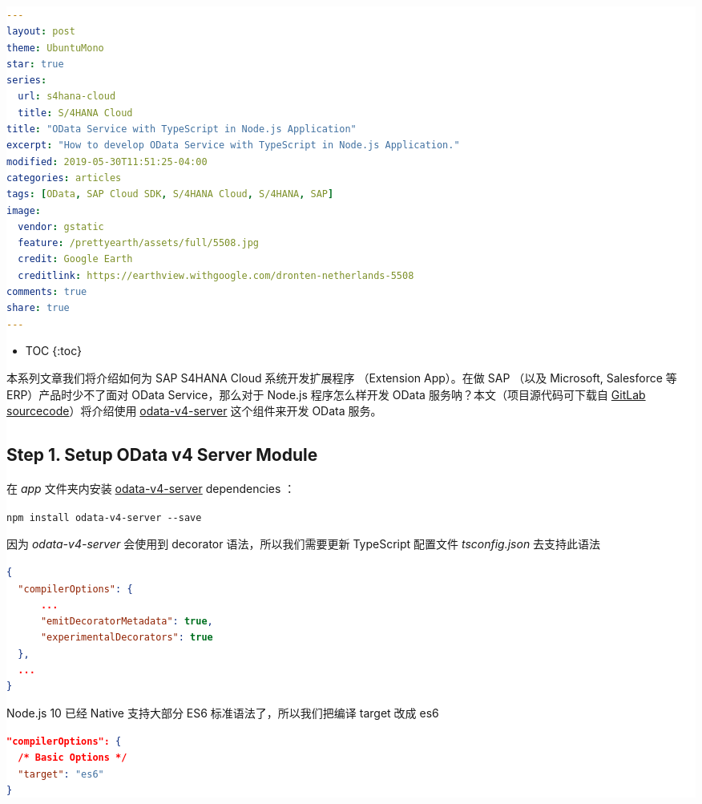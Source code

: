 ```yaml
---
layout: post
theme: UbuntuMono
star: true
series: 
  url: s4hana-cloud
  title: S/4HANA Cloud
title: "OData Service with TypeScript in Node.js Application"
excerpt: "How to develop OData Service with TypeScript in Node.js Application."
modified: 2019-05-30T11:51:25-04:00
categories: articles
tags: [OData, SAP Cloud SDK, S/4HANA Cloud, S/4HANA, SAP]
image:
  vendor: gstatic
  feature: /prettyearth/assets/full/5508.jpg
  credit: Google Earth
  creditlink: https://earthview.withgoogle.com/dronten-netherlands-5508
comments: true
share: true
---
```


* TOC
{:toc}

本系列文章我们将介绍如何为 SAP S4HANA Cloud 系统开发扩展程序 （Extension App）。在做 SAP （以及 Microsoft, Salesforce 等 ERP）产品时少不了面对 OData Service，那么对于 Node.js 程序怎么样开发 OData 服务呐？本文（项目源代码可下载自 [GitLab sourcecode](https://gitlab.com/i.tiven.wang/s4hana-cloud-sdk-demo/tree/odata)）将介绍使用 [odata-v4-server](https://www.npmjs.com/package/odata-v4-server) 这个组件来开发 OData 服务。

## Step 1. Setup OData v4 Server Module

在 *app* 文件夹内安装 [odata-v4-server](https://www.npmjs.com/package/odata-v4-server) dependencies ：

`npm install odata-v4-server --save`

因为 *odata-v4-server* 会使用到 decorator 语法，所以我们需要更新 TypeScript 配置文件 *tsconfig.json* 去支持此语法

```json
{
  "compilerOptions": {
      ...
      "emitDecoratorMetadata": true,
      "experimentalDecorators": true
  },
  ...
}
```

Node.js 10 已经 Native 支持大部分 ES6 标准语法了，所以我们把编译 target 改成 es6

```json
"compilerOptions": {
  /* Basic Options */
  "target": "es6"
}
```
